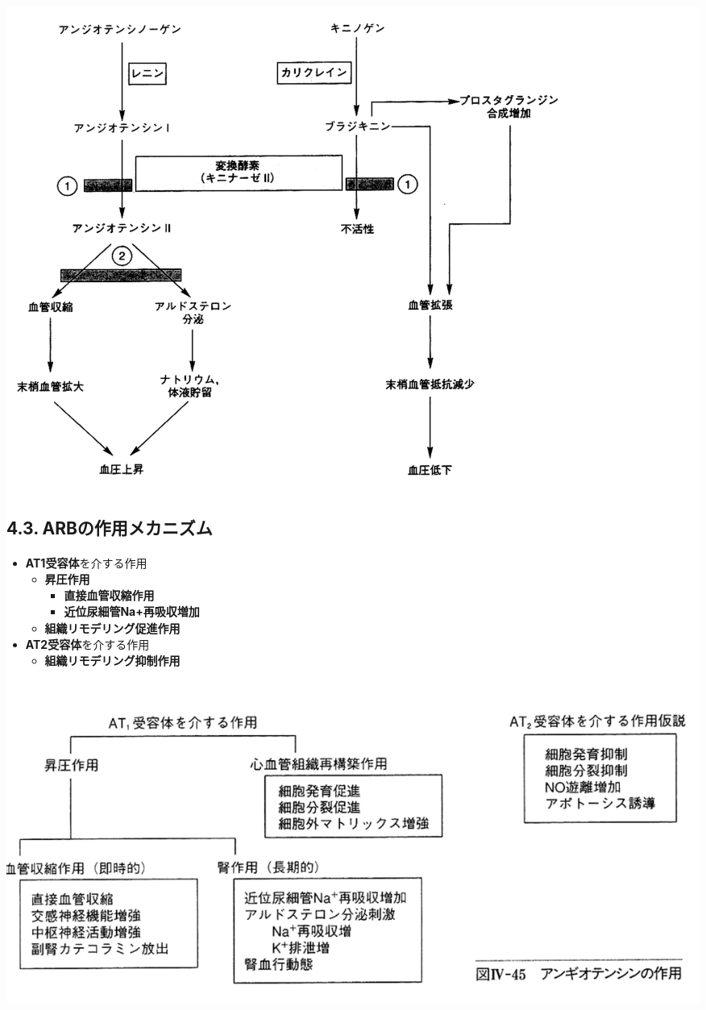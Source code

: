 ![](images/ACE作用メカニズム.png)  
## 4.3. ARBの作用メカニズム
- **AT1受容体**を介する作用
  - **昇圧作用**
    - **直接血管収縮作用**
    - **近位尿細管Na+再吸収増加**
  - **組織リモデリング促進作用**
- **AT2受容体**を介する作用
  - **組織リモデリング抑制作用**


![](images/ARB作用メカニズム.png)  